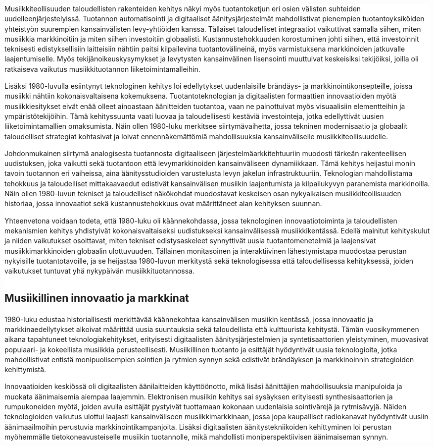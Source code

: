 Musiikkiteollisuuden taloudellisten rakenteiden kehitys näkyi myös tuotantoketjun eri osien välisten
suhteiden uudelleenjärjestelyissä. Tuotannon automatisointi ja digitaaliset äänitysjärjestelmät
mahdollistivat pienempien tuotantoyksiköiden yhteistyön suurempien kansainvälisten levy-yhtiöiden
kanssa. Tällaiset taloudelliset integraatiot vaikuttivat samalla siihen, miten musiikkia
markkinoitiin ja miten siihen investoitiin globaalisti. Kustannustehokkuuden korostuminen johti
siihen, että investoinnit teknisesti edistyksellisiin laitteisiin nähtiin paitsi kilpailevina
tuotantovälineinä, myös varmistuksena markkinoiden jatkuvalle laajentumiselle. Myös
tekijänoikeuskysymykset ja levytysten kansainvälinen lisensointi muuttuivat keskeisiksi tekijöiksi,
joilla oli ratkaiseva vaikutus musiikkituotannon liiketoimintamalleihin.

Lisäksi 1980-luvulla esiintynyt teknologinen kehitys loi edellytykset uudenlaisille brändäys- ja
markkinointikonsepteille, joissa musiikki nähtiin kokonaisvaltaisena kokemuksena.
Tuotantoteknologian ja digitaalisten formaattien innovaatioiden myötä musiikkiesitykset eivät enää
olleet ainoastaan äänitteiden tuotantoa, vaan ne painottuivat myös visuaalisiin elementteihin ja
ympäristötekijöihin. Tämä kehityssuunta vaati luovaa ja taloudellisesti kestäviä investointeja,
jotka edellyttivät uusien liiketoimintamallien omaksumista. Näin ollen 1980-luku merkitsee
siirtymävaihetta, jossa tekninen modernisaatio ja globaalit taloudelliset strategiat kohtasivat ja
loivat ennennäkemättömiä mahdollisuuksia kansainväliselle musiikkiteollisuudelle.

Johdonmukainen siirtymä analogisesta tuotannosta digitaaliseen järjestelmäarkkitehtuuriin muodosti
tärkeän rakenteellisen uudistuksen, joka vaikutti sekä tuotantoon että levymarkkinoiden
kansainväliseen dynamiikkaan. Tämä kehitys heijastui monin tavoin tuotannon eri vaiheissa, aina
äänitysstudioiden varustelusta levyn jakelun infrastruktuuriin. Teknologian mahdollistama tehokkuus
ja taloudelliset mittakaavaedut edistivät kansainvälisen musiikin laajentumista ja kilpailukyvyn
paranemista markkinoilla. Näin ollen 1980-luvun tekniset ja taloudelliset näkökohdat muodostavat
keskeisen osan nykyaikaisen musiikkiteollisuuden historiaa, jossa innovaatiot sekä
kustannustehokkuus ovat määrittäneet alan kehityksen suunnan.

Yhteenvetona voidaan todeta, että 1980-luku oli käännekohdassa, jossa teknologinen
innovaatiotoiminta ja taloudellisten mekanismien kehitys yhdistyivät kokonaisvaltaiseksi
uudistukseksi kansainvälisessä musiikkikentässä. Edellä mainitut kehityskulut ja niiden vaikutukset
osoittavat, miten tekniset edistysaskeleet synnyttivät uusia tuotantomenetelmiä ja laajensivat
musiikkimarkkinoiden globaalin ulottuvuuden. Tällainen monitasoinen ja interaktiivinen
lähestymistapa muodostaa perustan nykyisille tuotantotavoille, ja se heijastaa 1980-luvun merkitystä
sekä teknologisessa että taloudellisessa kehityksessä, joiden vaikutukset tuntuvat yhä nykypäivän
musiikkituotannossa.

## Musiikillinen innovaatio ja markkinat

1980-luku edustaa historiallisesti merkittävää käännekohtaa kansainvälisen musiikin kentässä, jossa
innovaatio ja markkinaedellytykset alkoivat määrittää uusia suuntauksia sekä taloudellista että
kulttuurista kehitystä. Tämän vuosikymmenen aikana tapahtuneet teknologiakehitykset, erityisesti
digitaalisten äänitysjärjestelmien ja syntetisaattorien yleistyminen, muovasivat populaari- ja
kokeellista musiikkia perusteellisesti. Musiikillinen tuotanto ja esittäjät hyödyntivät uusia
teknologioita, jotka mahdollistivat entistä monipuolisempien sointien ja rytmien synnyn sekä
edistivät brändäyksen ja markkinoinnin strategioiden kehittymistä.

Innovaatioiden keskiössä oli digitaalisten äänilaitteiden käyttöönotto, mikä lisäsi äänittäjien
mahdollisuuksia manipuloida ja muokata äänimaisemia aiempaa laajemmin. Elektronisen musiikin kehitys
sai sysäyksen erityisesti synthesisaattorien ja rumpukoneiden myötä, joiden avulla esittäjät
pystyivät tuottamaan kokonaan uudenlaisia sointivärejä ja rytmisävyjä. Näiden teknologioiden
vaikutus ulottui laajasti kansainväliseen musiikkimarkkinaan, jossa jopa kaupalliset radiokanavat
hyödyntivät uusiin äänimaailmoihin perustuvia markkinointikampanjoita. Lisäksi digitaalisten
äänitystekniikoiden kehittyminen loi perustan myöhemmälle tietokoneavusteiselle musiikin
tuotannolle, mikä mahdollisti moniperspektiivisen äänimaiseman synnyn.
